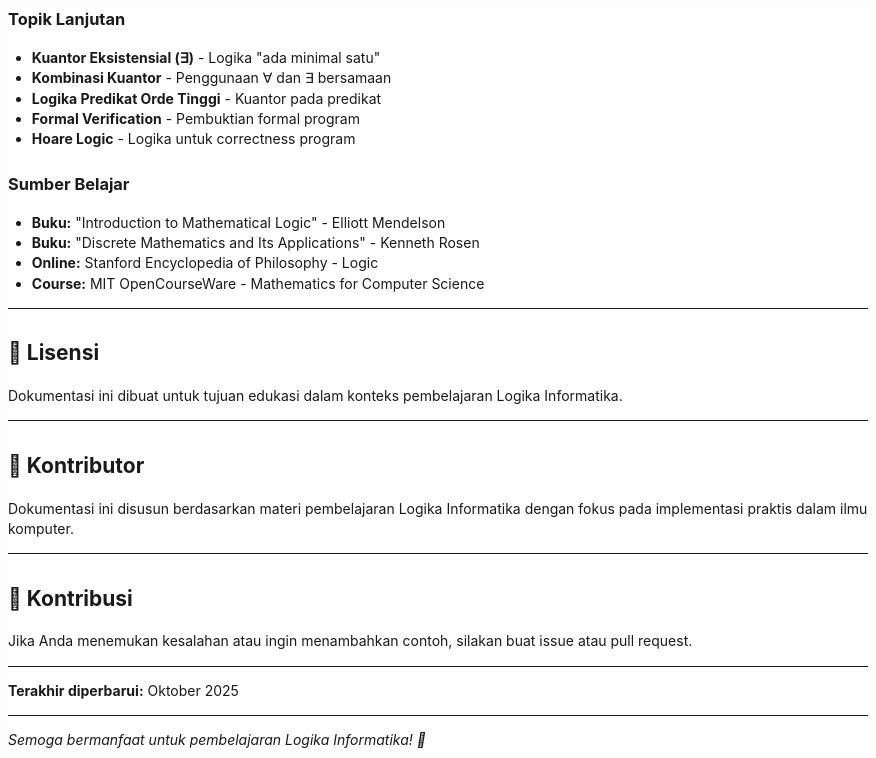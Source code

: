 ### Topik Lanjutan

- **Kuantor Eksistensial (∃)** - Logika "ada minimal satu"
- **Kombinasi Kuantor** - Penggunaan ∀ dan ∃ bersamaan
- **Logika Predikat Orde Tinggi** - Kuantor pada predikat
- **Formal Verification** - Pembuktian formal program
- **Hoare Logic** - Logika untuk correctness program

### Sumber Belajar

- **Buku:** "Introduction to Mathematical Logic" - Elliott Mendelson
- **Buku:** "Discrete Mathematics and Its Applications" - Kenneth Rosen
- **Online:** Stanford Encyclopedia of Philosophy - Logic
- **Course:** MIT OpenCourseWare - Mathematics for Computer Science

---

## 📝 Lisensi

Dokumentasi ini dibuat untuk tujuan edukasi dalam konteks pembelajaran Logika Informatika.

---

## 👤 Kontributor

Dokumentasi ini disusun berdasarkan materi pembelajaran Logika Informatika dengan fokus pada implementasi praktis dalam ilmu komputer.

---

## 🤝 Kontribusi

Jika Anda menemukan kesalahan atau ingin menambahkan contoh, silakan buat issue atau pull request.

---

**Terakhir diperbarui:** Oktober 2025

---

*Semoga bermanfaat untuk pembelajaran Logika Informatika! 🚀*